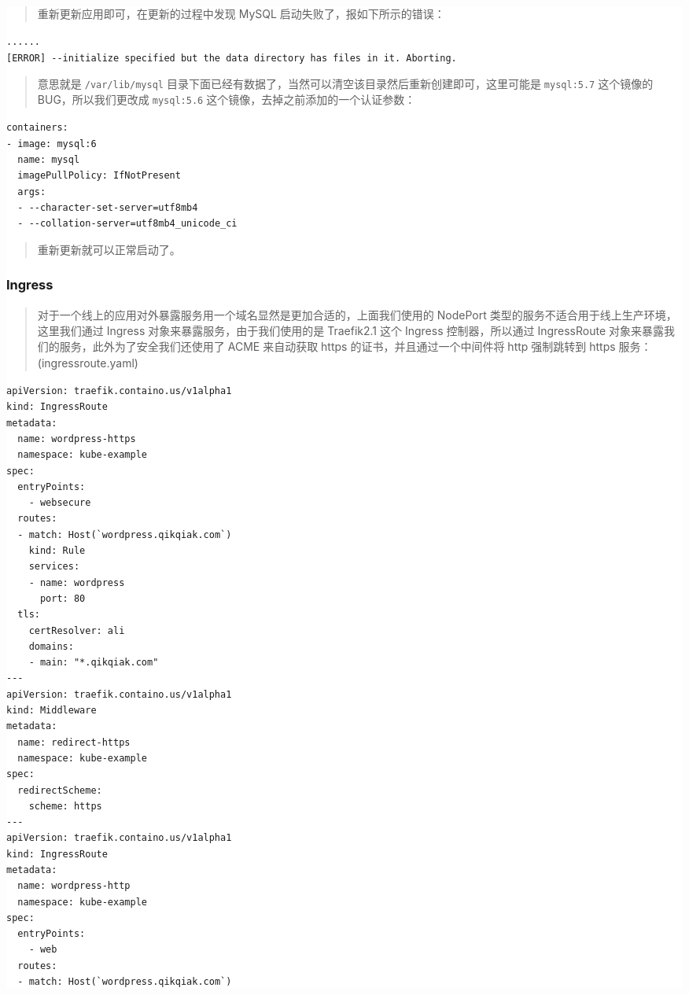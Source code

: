 > 重新更新应用即可，在更新的过程中发现 MySQL 启动失败了，报如下所示的错误：

```
......
[ERROR] --initialize specified but the data directory has files in it. Aborting.
```

> 意思就是 `/var/lib/mysql` 目录下面已经有数据了，当然可以清空该目录然后重新创建即可，这里可能是 `mysql:5.7` 这个镜像的 BUG，所以我们更改成 `mysql:5.6` 这个镜像，去掉之前添加的一个认证参数：

```
containers:
- image: mysql:6
  name: mysql
  imagePullPolicy: IfNotPresent
  args:
  - --character-set-server=utf8mb4
  - --collation-server=utf8mb4_unicode_ci
```

> 重新更新就可以正常启动了。

### Ingress

> 对于一个线上的应用对外暴露服务用一个域名显然是更加合适的，上面我们使用的 NodePort 类型的服务不适合用于线上生产环境，这里我们通过 Ingress 对象来暴露服务，由于我们使用的是 Traefik2.1 这个 Ingress 控制器，所以通过 IngressRoute 对象来暴露我们的服务，此外为了安全我们还使用了 ACME 来自动获取 https 的证书，并且通过一个中间件将 http 强制跳转到 https 服务：(ingressroute.yaml)

```
apiVersion: traefik.containo.us/v1alpha1
kind: IngressRoute
metadata:
  name: wordpress-https
  namespace: kube-example
spec:
  entryPoints:
    - websecure
  routes:
  - match: Host(`wordpress.qikqiak.com`)
    kind: Rule
    services:
    - name: wordpress
      port: 80
  tls:
    certResolver: ali
    domains:
    - main: "*.qikqiak.com"
---
apiVersion: traefik.containo.us/v1alpha1
kind: Middleware
metadata:
  name: redirect-https
  namespace: kube-example
spec:
  redirectScheme:
    scheme: https
---
apiVersion: traefik.containo.us/v1alpha1
kind: IngressRoute
metadata:
  name: wordpress-http
  namespace: kube-example
spec:
  entryPoints:
    - web
  routes:
  - match: Host(`wordpress.qikqiak.com`)
```